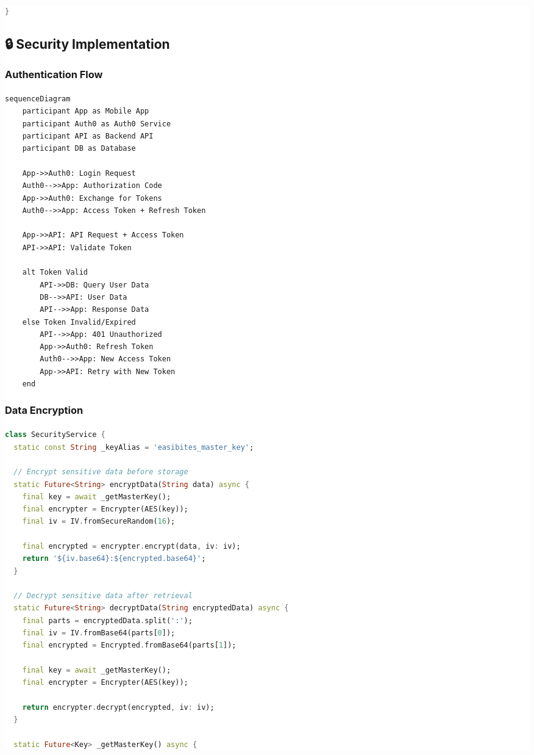 ```dart
}
```

## 🔒 Security Implementation

### Authentication Flow

```mermaid
sequenceDiagram
    participant App as Mobile App
    participant Auth0 as Auth0 Service
    participant API as Backend API
    participant DB as Database
    
    App->>Auth0: Login Request
    Auth0-->>App: Authorization Code
    App->>Auth0: Exchange for Tokens
    Auth0-->>App: Access Token + Refresh Token
    
    App->>API: API Request + Access Token
    API->>API: Validate Token
    
    alt Token Valid
        API->>DB: Query User Data
        DB-->>API: User Data
        API-->>App: Response Data
    else Token Invalid/Expired
        API-->>App: 401 Unauthorized
        App->>Auth0: Refresh Token
        Auth0-->>App: New Access Token
        App->>API: Retry with New Token
    end
```

### Data Encryption

```dart
class SecurityService {
  static const String _keyAlias = 'easibites_master_key';
  
  // Encrypt sensitive data before storage
  static Future<String> encryptData(String data) async {
    final key = await _getMasterKey();
    final encrypter = Encrypter(AES(key));
    final iv = IV.fromSecureRandom(16);
    
    final encrypted = encrypter.encrypt(data, iv: iv);
    return '${iv.base64}:${encrypted.base64}';
  }
  
  // Decrypt sensitive data after retrieval
  static Future<String> decryptData(String encryptedData) async {
    final parts = encryptedData.split(':');
    final iv = IV.fromBase64(parts[0]);
    final encrypted = Encrypted.fromBase64(parts[1]);
    
    final key = await _getMasterKey();
    final encrypter = Encrypter(AES(key));
    
    return encrypter.decrypt(encrypted, iv: iv);
  }
  
  static Future<Key> _getMasterKey() async {
```